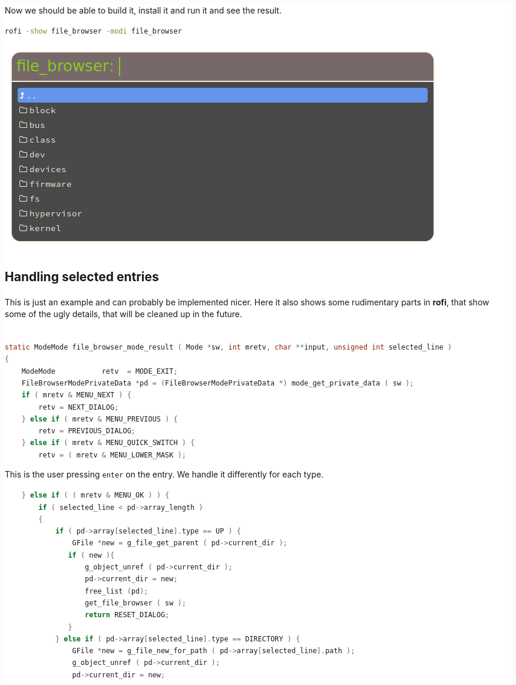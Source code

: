 Now we should be able to build it, install it and run it and see the result.

```bash
rofi -show file_browser -modi file_browser
```

![rofi file browser](rofi-file-browser.png)

## Handling selected entries 

This is just an example and can probably be implemented nicer.
Here it also shows some rudimentary parts in **rofi**, that show some of the
ugly details, that will be cleaned up in the future.

```c

static ModeMode file_browser_mode_result ( Mode *sw, int mretv, char **input, unsigned int selected_line )
{
    ModeMode           retv  = MODE_EXIT;
    FileBrowserModePrivateData *pd = (FileBrowserModePrivateData *) mode_get_private_data ( sw );
    if ( mretv & MENU_NEXT ) {
        retv = NEXT_DIALOG;
    } else if ( mretv & MENU_PREVIOUS ) {
        retv = PREVIOUS_DIALOG;
    } else if ( mretv & MENU_QUICK_SWITCH ) {
        retv = ( mretv & MENU_LOWER_MASK );
```

This is the user pressing `enter` on the entry. We handle it differently for
each type.

```c
    } else if ( ( mretv & MENU_OK ) ) {
        if ( selected_line < pd->array_length )
        {
            if ( pd->array[selected_line].type == UP ) {
                GFile *new = g_file_get_parent ( pd->current_dir );
               if ( new ){
                   g_object_unref ( pd->current_dir );
                   pd->current_dir = new;
                   free_list (pd);
                   get_file_browser ( sw );
                   return RESET_DIALOG;
               }
            } else if ( pd->array[selected_line].type == DIRECTORY ) {
                GFile *new = g_file_new_for_path ( pd->array[selected_line].path );
                g_object_unref ( pd->current_dir );
                pd->current_dir = new;
```